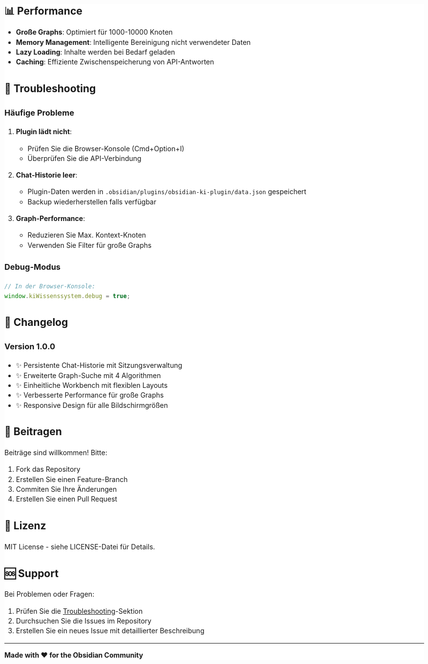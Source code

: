 ## 📊 Performance

- **Große Graphs**: Optimiert für 1000-10000 Knoten
- **Memory Management**: Intelligente Bereinigung nicht verwendeter Daten
- **Lazy Loading**: Inhalte werden bei Bedarf geladen
- **Caching**: Effiziente Zwischenspeicherung von API-Antworten

## 🐛 Troubleshooting

### Häufige Probleme

1. **Plugin lädt nicht**:
   - Prüfen Sie die Browser-Konsole (Cmd+Option+I)
   - Überprüfen Sie die API-Verbindung

2. **Chat-Historie leer**:
   - Plugin-Daten werden in `.obsidian/plugins/obsidian-ki-plugin/data.json` gespeichert
   - Backup wiederherstellen falls verfügbar

3. **Graph-Performance**:
   - Reduzieren Sie Max. Kontext-Knoten
   - Verwenden Sie Filter für große Graphs

### Debug-Modus

```javascript
// In der Browser-Konsole:
window.kiWissenssystem.debug = true;
```

## 📝 Changelog

### Version 1.0.0
- ✨ Persistente Chat-Historie mit Sitzungsverwaltung
- ✨ Erweiterte Graph-Suche mit 4 Algorithmen
- ✨ Einheitliche Workbench mit flexiblen Layouts
- ✨ Verbesserte Performance für große Graphs
- ✨ Responsive Design für alle Bildschirmgrößen

## 🤝 Beitragen

Beiträge sind willkommen! Bitte:

1. Fork das Repository
2. Erstellen Sie einen Feature-Branch
3. Commiten Sie Ihre Änderungen
4. Erstellen Sie einen Pull Request

## 📄 Lizenz

MIT License - siehe LICENSE-Datei für Details.

## 🆘 Support

Bei Problemen oder Fragen:

1. Prüfen Sie die [Troubleshooting](#-troubleshooting)-Sektion
2. Durchsuchen Sie die Issues im Repository
3. Erstellen Sie ein neues Issue mit detaillierter Beschreibung

---

**Made with ❤️ for the Obsidian Community**
